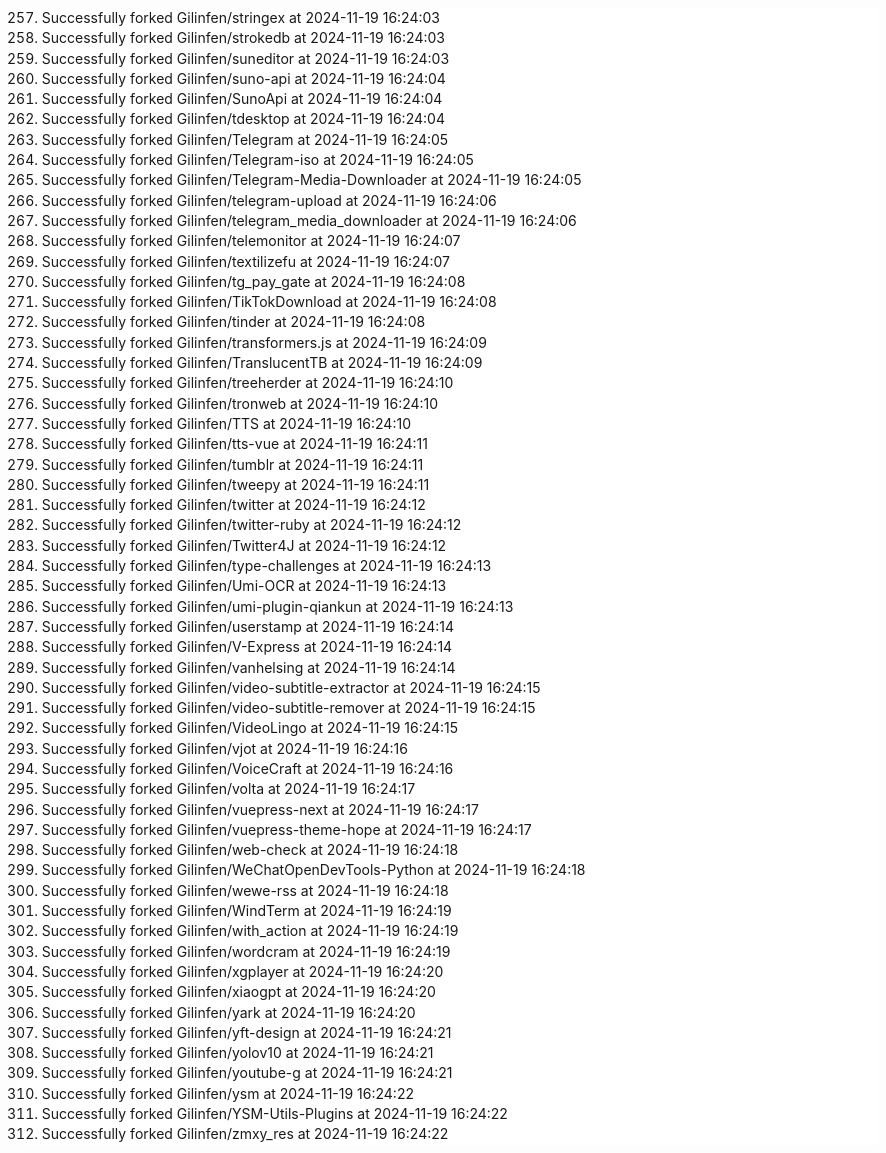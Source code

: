 257. Successfully forked Gilinfen/stringex at 2024-11-19 16:24:03
258. Successfully forked Gilinfen/strokedb at 2024-11-19 16:24:03
259. Successfully forked Gilinfen/suneditor at 2024-11-19 16:24:03
260. Successfully forked Gilinfen/suno-api at 2024-11-19 16:24:04
261. Successfully forked Gilinfen/SunoApi at 2024-11-19 16:24:04
262. Successfully forked Gilinfen/tdesktop at 2024-11-19 16:24:04
263. Successfully forked Gilinfen/Telegram at 2024-11-19 16:24:05
264. Successfully forked Gilinfen/Telegram-iso at 2024-11-19 16:24:05
265. Successfully forked Gilinfen/Telegram-Media-Downloader at 2024-11-19 16:24:05
266. Successfully forked Gilinfen/telegram-upload at 2024-11-19 16:24:06
267. Successfully forked Gilinfen/telegram_media_downloader at 2024-11-19 16:24:06
268. Successfully forked Gilinfen/telemonitor at 2024-11-19 16:24:07
269. Successfully forked Gilinfen/textilizefu at 2024-11-19 16:24:07
270. Successfully forked Gilinfen/tg_pay_gate at 2024-11-19 16:24:08
271. Successfully forked Gilinfen/TikTokDownload at 2024-11-19 16:24:08
272. Successfully forked Gilinfen/tinder at 2024-11-19 16:24:08
273. Successfully forked Gilinfen/transformers.js at 2024-11-19 16:24:09
274. Successfully forked Gilinfen/TranslucentTB at 2024-11-19 16:24:09
275. Successfully forked Gilinfen/treeherder at 2024-11-19 16:24:10
276. Successfully forked Gilinfen/tronweb at 2024-11-19 16:24:10
277. Successfully forked Gilinfen/TTS at 2024-11-19 16:24:10
278. Successfully forked Gilinfen/tts-vue at 2024-11-19 16:24:11
279. Successfully forked Gilinfen/tumblr at 2024-11-19 16:24:11
280. Successfully forked Gilinfen/tweepy at 2024-11-19 16:24:11
281. Successfully forked Gilinfen/twitter at 2024-11-19 16:24:12
282. Successfully forked Gilinfen/twitter-ruby at 2024-11-19 16:24:12
283. Successfully forked Gilinfen/Twitter4J at 2024-11-19 16:24:12
284. Successfully forked Gilinfen/type-challenges at 2024-11-19 16:24:13
285. Successfully forked Gilinfen/Umi-OCR at 2024-11-19 16:24:13
286. Successfully forked Gilinfen/umi-plugin-qiankun at 2024-11-19 16:24:13
287. Successfully forked Gilinfen/userstamp at 2024-11-19 16:24:14
288. Successfully forked Gilinfen/V-Express at 2024-11-19 16:24:14
289. Successfully forked Gilinfen/vanhelsing at 2024-11-19 16:24:14
290. Successfully forked Gilinfen/video-subtitle-extractor at 2024-11-19 16:24:15
291. Successfully forked Gilinfen/video-subtitle-remover at 2024-11-19 16:24:15
292. Successfully forked Gilinfen/VideoLingo at 2024-11-19 16:24:15
293. Successfully forked Gilinfen/vjot at 2024-11-19 16:24:16
294. Successfully forked Gilinfen/VoiceCraft at 2024-11-19 16:24:16
295. Successfully forked Gilinfen/volta at 2024-11-19 16:24:17
296. Successfully forked Gilinfen/vuepress-next at 2024-11-19 16:24:17
297. Successfully forked Gilinfen/vuepress-theme-hope at 2024-11-19 16:24:17
298. Successfully forked Gilinfen/web-check at 2024-11-19 16:24:18
299. Successfully forked Gilinfen/WeChatOpenDevTools-Python at 2024-11-19 16:24:18
300. Successfully forked Gilinfen/wewe-rss at 2024-11-19 16:24:18
301. Successfully forked Gilinfen/WindTerm at 2024-11-19 16:24:19
302. Successfully forked Gilinfen/with_action at 2024-11-19 16:24:19
303. Successfully forked Gilinfen/wordcram at 2024-11-19 16:24:19
304. Successfully forked Gilinfen/xgplayer at 2024-11-19 16:24:20
305. Successfully forked Gilinfen/xiaogpt at 2024-11-19 16:24:20
306. Successfully forked Gilinfen/yark at 2024-11-19 16:24:20
307. Successfully forked Gilinfen/yft-design at 2024-11-19 16:24:21
308. Successfully forked Gilinfen/yolov10 at 2024-11-19 16:24:21
309. Successfully forked Gilinfen/youtube-g at 2024-11-19 16:24:21
310. Successfully forked Gilinfen/ysm at 2024-11-19 16:24:22
311. Successfully forked Gilinfen/YSM-Utils-Plugins at 2024-11-19 16:24:22
312. Successfully forked Gilinfen/zmxy_res at 2024-11-19 16:24:22
